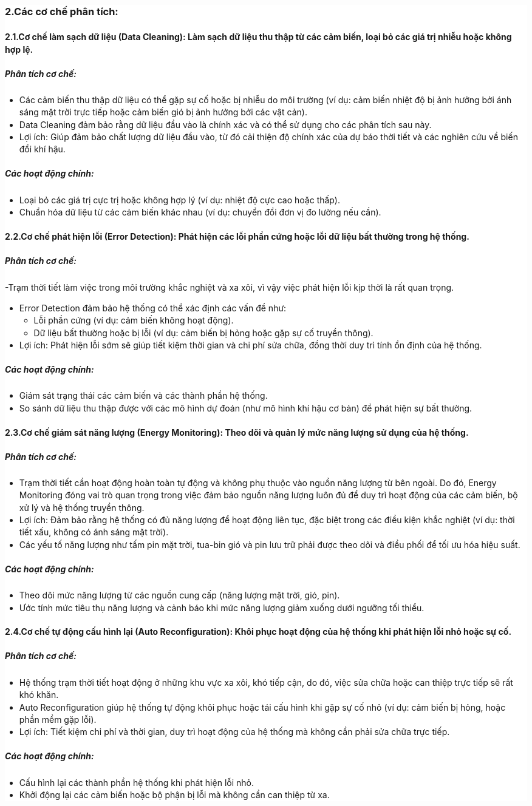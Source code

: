 
### 2.Các cơ chế phân tích:
#### 2.1.Cơ chế làm sạch dữ liệu (Data Cleaning): Làm sạch dữ liệu thu thập từ các cảm biến, loại bỏ các giá trị nhiễu hoặc không hợp lệ.
##### Phân tích cơ chế:
- Các cảm biến thu thập dữ liệu có thể gặp sự cố hoặc bị nhiễu do môi trường (ví dụ: cảm biến nhiệt độ bị ảnh hưởng bởi ánh sáng mặt trời trực tiếp hoặc cảm biến gió bị ảnh hưởng bởi các vật cản).
- Data Cleaning đảm bảo rằng dữ liệu đầu vào là chính xác và có thể sử dụng cho các phân tích sau này.
- Lợi ích: Giúp đảm bảo chất lượng dữ liệu đầu vào, từ đó cải thiện độ chính xác của dự báo thời tiết và các nghiên cứu về biến đổi khí hậu.
##### Các hoạt động chính:
- Loại bỏ các giá trị cực trị hoặc không hợp lý (ví dụ: nhiệt độ cực cao hoặc thấp).
- Chuẩn hóa dữ liệu từ các cảm biến khác nhau (ví dụ: chuyển đổi đơn vị đo lường nếu cần).

#### 2.2.Cơ chế phát hiện lỗi (Error Detection): Phát hiện các lỗi phần cứng hoặc lỗi dữ liệu bất thường trong hệ thống.
##### Phân tích cơ chế:
-Trạm thời tiết làm việc trong môi trường khắc nghiệt và xa xôi, vì vậy việc phát hiện lỗi kịp thời là rất quan trọng.
- Error Detection đảm bảo hệ thống có thể xác định các vấn đề như:
    - Lỗi phần cứng (ví dụ: cảm biến không hoạt động).
    - Dữ liệu bất thường hoặc bị lỗi (ví dụ: cảm biến bị hỏng hoặc gặp sự cố truyền thông).
- Lợi ích: Phát hiện lỗi sớm sẽ giúp tiết kiệm thời gian và chi phí sửa chữa, đồng thời duy trì tính ổn định của hệ thống.
##### Các hoạt động chính:
- Giám sát trạng thái các cảm biến và các thành phần hệ thống.
- So sánh dữ liệu thu thập được với các mô hình dự đoán (như mô hình khí hậu cơ bản) để phát hiện sự bất thường.

#### 2.3.Cơ chế giám sát năng lượng (Energy Monitoring): Theo dõi và quản lý mức năng lượng sử dụng của hệ thống.
##### Phân tích cơ chế:
- Trạm thời tiết cần hoạt động hoàn toàn tự động và không phụ thuộc vào nguồn năng lượng từ bên ngoài. Do đó, Energy Monitoring đóng vai trò quan trọng trong việc đảm bảo nguồn năng lượng luôn đủ để duy trì hoạt động của các cảm biến, bộ xử lý và hệ thống truyền thông.
- Lợi ích: Đảm bảo rằng hệ thống có đủ năng lượng để hoạt động liên tục, đặc biệt trong các điều kiện khắc nghiệt (ví dụ: thời tiết xấu, không có ánh sáng mặt trời).
- Các yếu tố năng lượng như tấm pin mặt trời, tua-bin gió và pin lưu trữ phải được theo dõi và điều phối để tối ưu hóa hiệu suất.
##### Các hoạt động chính:
- Theo dõi mức năng lượng từ các nguồn cung cấp (năng lượng mặt trời, gió, pin).
- Ước tính mức tiêu thụ năng lượng và cảnh báo khi mức năng lượng giảm xuống dưới ngưỡng tối thiểu.

#### 2.4.Cơ chế tự động cấu hình lại (Auto Reconfiguration): Khôi phục hoạt động của hệ thống khi phát hiện lỗi nhỏ hoặc sự cố.
##### Phân tích cơ chế:
- Hệ thống trạm thời tiết hoạt động ở những khu vực xa xôi, khó tiếp cận, do đó, việc sửa chữa hoặc can thiệp trực tiếp sẽ rất khó khăn.
- Auto Reconfiguration giúp hệ thống tự động khôi phục hoặc tái cấu hình khi gặp sự cố nhỏ (ví dụ: cảm biến bị hỏng, hoặc phần mềm gặp lỗi).
- Lợi ích: Tiết kiệm chi phí và thời gian, duy trì hoạt động của hệ thống mà không cần phải sửa chữa trực tiếp.
##### Các hoạt động chính:
- Cấu hình lại các thành phần hệ thống khi phát hiện lỗi nhỏ.
- Khởi động lại các cảm biến hoặc bộ phận bị lỗi mà không cần can thiệp từ xa.
